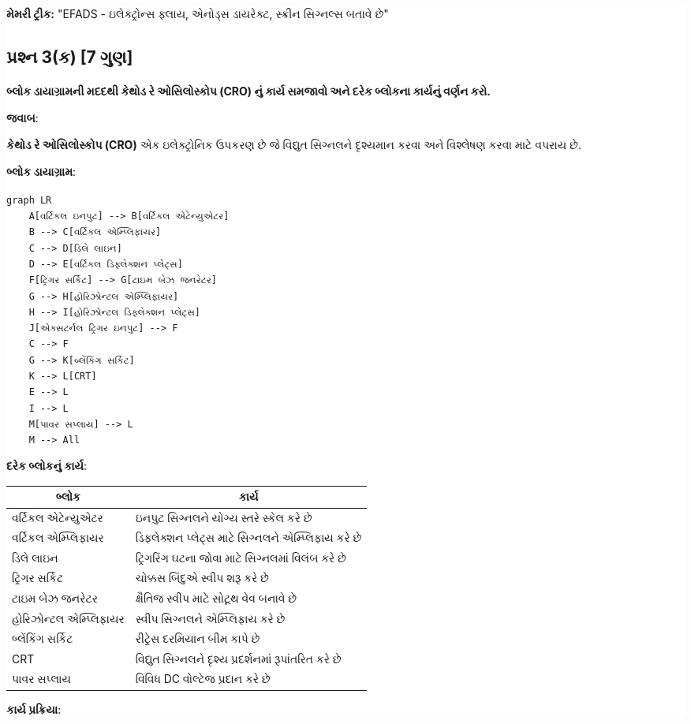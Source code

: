 **મેમરી ટ્રીક:** "EFADS - ઇલેક્ટ્રોન્સ ફ્લાય, એનોડ્સ ડાયરેક્ટ, સ્ક્રીન સિગ્નલ્સ બતાવે છે"

## પ્રશ્ન 3(ક) [7 ગુણ]

**બ્લોક ડાયાગ્રામની મદદથી કેથોડ રે ઓસિલોસ્કોપ (CRO) નું કાર્ય સમજાવો અને દરેક બ્લોકના કાર્યનું વર્ણન કરો.**

**જવાબ**:

**કેથોડ રે ઓસિલોસ્કોપ (CRO)** એક ઇલેક્ટ્રોનિક ઉપકરણ છે જે વિદ્યુત સિગ્નલને દૃશ્યમાન કરવા અને વિશ્લેષણ કરવા માટે વપરાય છે.

**બ્લોક ડાયાગ્રામ**:

```mermaid
graph LR
    A[વર્ટિકલ ઇનપુટ] --> B[વર્ટિકલ એટેન્યુએટર]
    B --> C[વર્ટિકલ એમ્પ્લિફાયર]
    C --> D[ડિલે લાઇન]
    D --> E[વર્ટિકલ ડિફ્લેક્શન પ્લેટ્સ]
    F[ટ્રિગર સર્કિટ] --> G[ટાઇમ બેઝ જનરેટર]
    G --> H[હોરિઝોન્ટલ એમ્પ્લિફાયર]
    H --> I[હોરિઝોન્ટલ ડિફ્લેક્શન પ્લેટ્સ]
    J[એક્સટર્નલ ટ્રિગર ઇનપુટ] --> F
    C --> F
    G --> K[બ્લેંકિંગ સર્કિટ]
    K --> L[CRT]
    E --> L
    I --> L
    M[પાવર સપ્લાય] --> L
    M --> All
```

**દરેક બ્લોકનું કાર્ય**:

| બ્લોક | કાર્ય |
|-------|----------|
| વર્ટિકલ એટેન્યુએટર | ઇનપુટ સિગ્નલને યોગ્ય સ્તરે સ્કેલ કરે છે |
| વર્ટિકલ એમ્પ્લિફાયર | ડિફ્લેક્શન પ્લેટ્સ માટે સિગ્નલને એમ્પ્લિફાય કરે છે |
| ડિલે લાઇન | ટ્રિગરિંગ ઘટના જોવા માટે સિગ્નલમાં વિલંબ કરે છે |
| ટ્રિગર સર્કિટ | ચોક્કસ બિંદુએ સ્વીપ શરૂ કરે છે |
| ટાઇમ બેઝ જનરેટર | ક્ષૈતિજ સ્વીપ માટે સોટૂથ વેવ બનાવે છે |
| હોરિઝોન્ટલ એમ્પ્લિફાયર | સ્વીપ સિગ્નલને એમ્પ્લિફાય કરે છે |
| બ્લેંકિંગ સર્કિટ | રીટ્રેસ દરમિયાન બીમ કાપે છે |
| CRT | વિદ્યુત સિગ્નલને દૃશ્ય પ્રદર્શનમાં રૂપાંતરિત કરે છે |
| પાવર સપ્લાય | વિવિધ DC વોલ્ટેજ પ્રદાન કરે છે |

**કાર્ય પ્રક્રિયા**:
